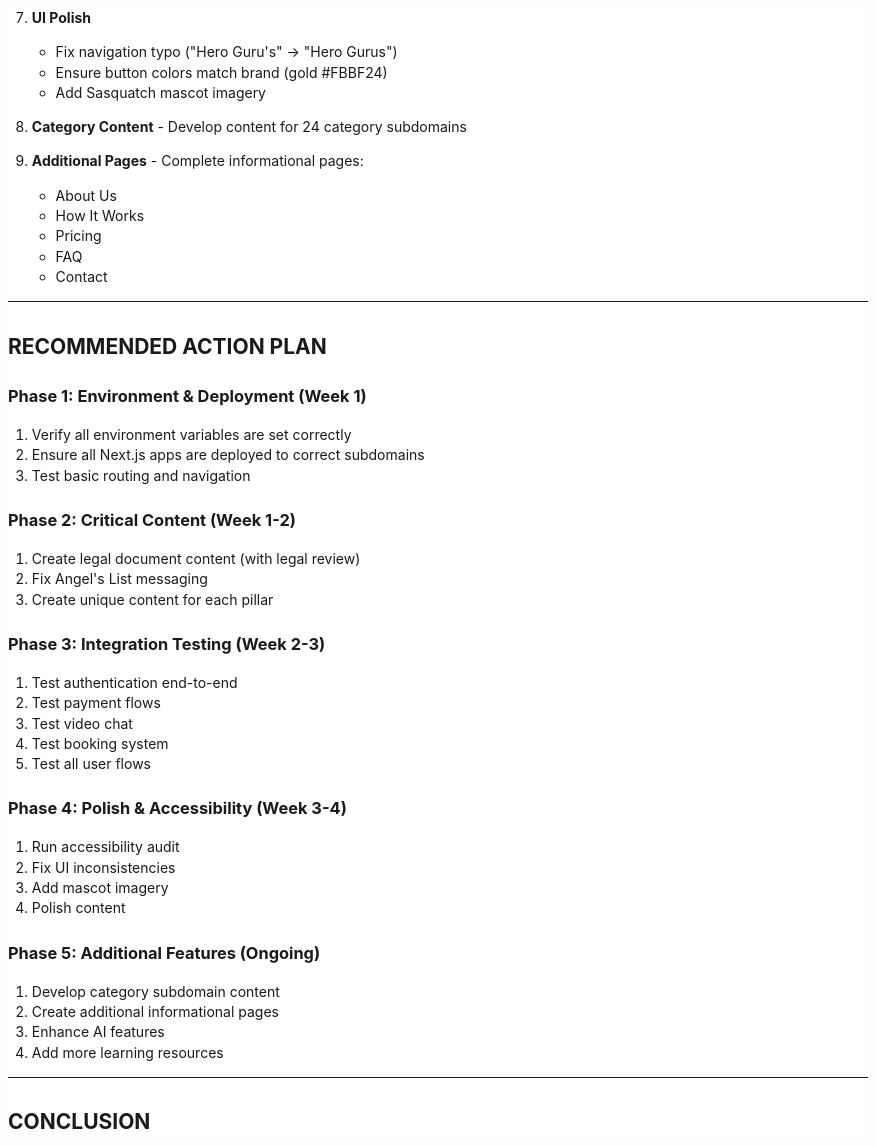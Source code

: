 7. **UI Polish**
   - Fix navigation typo ("Hero Guru's" → "Hero Gurus")
   - Ensure button colors match brand (gold #FBBF24)
   - Add Sasquatch mascot imagery

8. **Category Content** - Develop content for 24 category subdomains

9. **Additional Pages** - Complete informational pages:
   - About Us
   - How It Works
   - Pricing
   - FAQ
   - Contact

---

## RECOMMENDED ACTION PLAN

### Phase 1: Environment & Deployment (Week 1)
1. Verify all environment variables are set correctly
2. Ensure all Next.js apps are deployed to correct subdomains
3. Test basic routing and navigation

### Phase 2: Critical Content (Week 1-2)
1. Create legal document content (with legal review)
2. Fix Angel's List messaging
3. Create unique content for each pillar

### Phase 3: Integration Testing (Week 2-3)
1. Test authentication end-to-end
2. Test payment flows
3. Test video chat
4. Test booking system
5. Test all user flows

### Phase 4: Polish & Accessibility (Week 3-4)
1. Run accessibility audit
2. Fix UI inconsistencies
3. Add mascot imagery
4. Polish content

### Phase 5: Additional Features (Ongoing)
1. Develop category subdomain content
2. Create additional informational pages
3. Enhance AI features
4. Add more learning resources

---

## CONCLUSION
